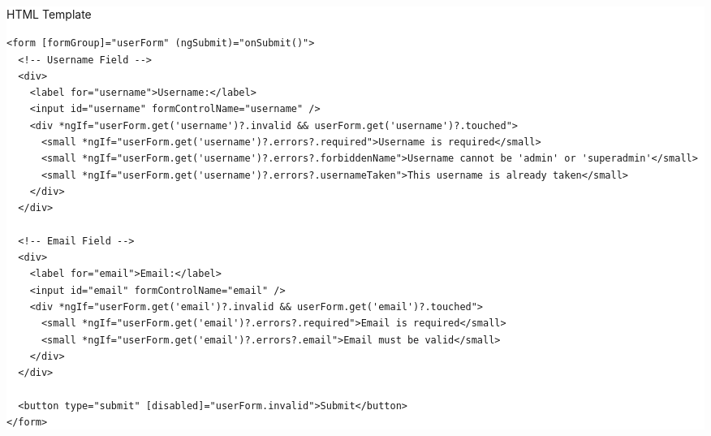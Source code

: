 ```
```
HTML Template

```
<form [formGroup]="userForm" (ngSubmit)="onSubmit()">
  <!-- Username Field -->
  <div>
    <label for="username">Username:</label>
    <input id="username" formControlName="username" />
    <div *ngIf="userForm.get('username')?.invalid && userForm.get('username')?.touched">
      <small *ngIf="userForm.get('username')?.errors?.required">Username is required</small>
      <small *ngIf="userForm.get('username')?.errors?.forbiddenName">Username cannot be 'admin' or 'superadmin'</small>
      <small *ngIf="userForm.get('username')?.errors?.usernameTaken">This username is already taken</small>
    </div>
  </div>

  <!-- Email Field -->
  <div>
    <label for="email">Email:</label>
    <input id="email" formControlName="email" />
    <div *ngIf="userForm.get('email')?.invalid && userForm.get('email')?.touched">
      <small *ngIf="userForm.get('email')?.errors?.required">Email is required</small>
      <small *ngIf="userForm.get('email')?.errors?.email">Email must be valid</small>
    </div>
  </div>

  <button type="submit" [disabled]="userForm.invalid">Submit</button>
</form>

```